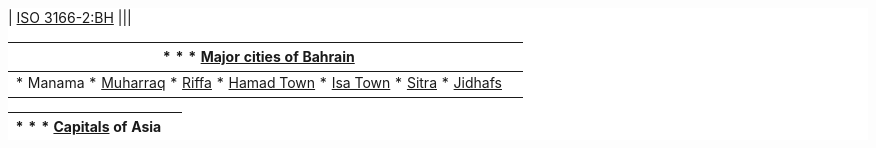 | [ISO 3166-2:BH](/wiki/ISO_3166-2:BH "ISO 3166-2:BH")                                                                                                                                                                                                                                                                                                                                                                                                                                                                                                                                                                                                                                                                                                                                                                                                                                                                                                                                                                                                                                                                                   |||

| * [](/wiki/Template:Cities_of_Bahrain "Template:Cities of Bahrain") * [](/wiki/Template_talk:Cities_of_Bahrain "Template talk:Cities of Bahrain") * [](/wiki/Special:EditPage/Template:Cities_of_Bahrain "Special:EditPage/Template:Cities of Bahrain") [Major cities of Bahrain](/wiki/List_of_cities_in_Bahrain "List of cities in Bahrain") ||
|---|---|
| * Manama * [Muharraq](/wiki/Muharraq "Muharraq") * [Riffa](/wiki/Riffa "Riffa") * [Hamad Town](/wiki/Hamad_Town "Hamad Town") * [Isa Town](/wiki/Isa_Town "Isa Town") * [Sitra](/wiki/Sitra "Sitra") * [Jidhafs](/wiki/Jidhafs "Jidhafs") ||

| * [](/wiki/Template:List_of_Asian_capitals_by_region "Template:List of Asian capitals by region") * [](/wiki/Template_talk:List_of_Asian_capitals_by_region "Template talk:List of Asian capitals by region") * [](/wiki/Special:EditPage/Template:List_of_Asian_capitals_by_region "Special:EditPage/Template:List of Asian capitals by region") [Capitals](/wiki/Capital_city "Capital city") of Asia ||
|---|---|
